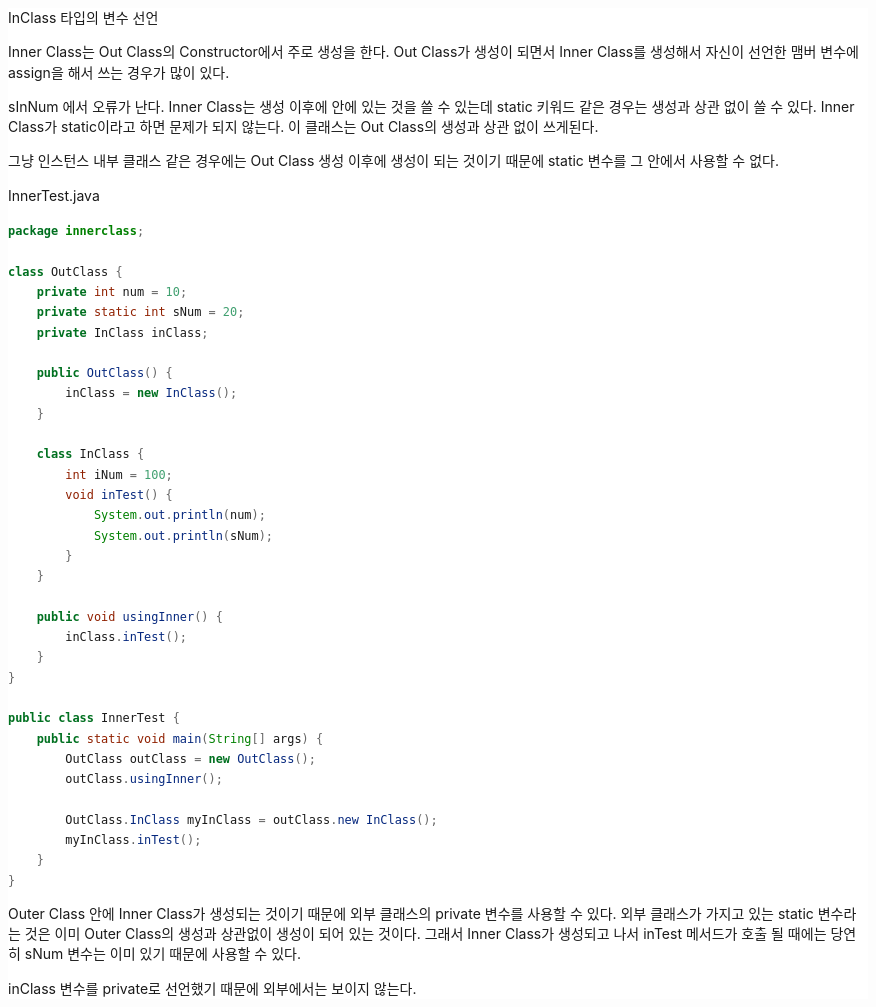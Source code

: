InClass 타입의 변수 선언

Inner Class는 Out Class의 Constructor에서 주로 생성을 한다. Out Class가 생성이 되면서 Inner Class를 생성해서 자신이 선언한 맴버 변수에 assign을 해서 쓰는 경우가 많이 있다.

sInNum 에서 오류가 난다. Inner Class는 생성 이후에 안에 있는 것을 쓸 수 있는데 static 키워드 같은 경우는 생성과 상관 없이 쓸 수 있다. Inner Class가 static이라고 하면 문제가 되지 않는다. 이 클래스는 Out Class의 생성과 상관 없이 쓰게된다.

그냥 인스턴스 내부 클래스 같은 경우에는 Out Class 생성 이후에 생성이 되는 것이기 때문에 static 변수를 그 안에서 사용할 수 없다.



InnerTest.java

```java
package innerclass;

class OutClass {
	private int num = 10;
	private static int sNum = 20;
	private InClass inClass;
	
	public OutClass() {
		inClass = new InClass();		
	}
	
	class InClass {
		int iNum = 100;
		void inTest() {
			System.out.println(num);
			System.out.println(sNum);
		}
	}
	
	public void usingInner() {
		inClass.inTest();
	}
}

public class InnerTest {
	public static void main(String[] args) {
		OutClass outClass = new OutClass();
		outClass.usingInner();
		
		OutClass.InClass myInClass = outClass.new InClass();
		myInClass.inTest();
	}
}
```

Outer Class 안에 Inner Class가 생성되는 것이기 때문에 외부 클래스의 private 변수를 사용할 수 있다. 외부 클래스가 가지고 있는 static 변수라는 것은 이미 Outer Class의 생성과 상관없이 생성이 되어 있는 것이다. 그래서 Inner Class가 생성되고 나서 inTest 메서드가 호출 될 때에는 당연히 sNum 변수는 이미 있기 때문에 사용할 수 있다.

inClass 변수를 private로 선언했기 때문에 외부에서는 보이지 않는다.
